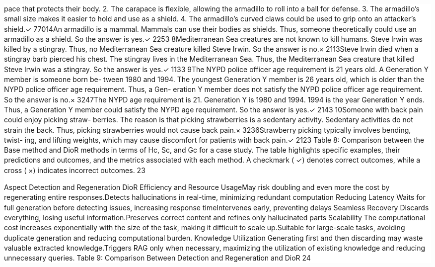 pace that protects their body. 2. The carapace is
flexible, allowing the armadillo to roll into a ball for
defense. 3. The armadillo’s small size makes it easier
to hold and use as a shield. 4. The armadillo’s curved
claws could be used to grip onto an attacker’s shield.✓ 77014An armadillo is a mammal. Mammals can use their
bodies as shields. Thus, someone theoretically could
use an armadillo as a shield. So the answer is yes.✓ 2253
8Mediterranean Sea creatures are not known to kill
humans. Steve Irwin was killed by a stingray. Thus,
no Mediterranean Sea creature killed Steve Irwin. So
the answer is no.× 2113Steve Irwin died when a stingray barb pierced his
chest. The stingray lives in the Mediterranean Sea.
Thus, the Mediterranean Sea creature that killed
Steve Irwin was a stingray. So the answer is yes.✓ 1133
9The NYPD police officer age requirement is 21 years
old. A Generation Y member is someone born be-
tween 1980 and 1994. The youngest Generation
Y member is 26 years old, which is older than the
NYPD police officer age requirement. Thus, a Gen-
eration Y member does not satisfy the NYPD police
officer age requirement. So the answer is no.× 3247The NYPD age requirement is 21. Generation Y
is 1980 and 1994. 1994 is the year Generation Y
ends. Thus, a Generation Y member could satisfy the
NYPD age requirement. So the answer is yes.✓ 2143
10Someone with back pain could enjoy picking straw-
berries. The reason is that picking strawberries is a
sedentary activity. Sedentary activities do not strain
the back. Thus, picking strawberries would not cause
back pain.× 3236Strawberry picking typically involves bending, twist-
ing, and lifting weights, which may cause discomfort
for patients with back pain.✓ 2123
Table 8: Comparison between the Base method and DioR methods in terms of Hc, Sc, and Gc for a case study. The
table highlights specific examples, their predictions and outcomes, and the metrics associated with each method. A
checkmark ( ✓) denotes correct outcomes, while a cross ( ×) indicates incorrect outcomes.
23

Aspect Detection and Regeneration DioR
Efficiency and
Resource UsageMay risk doubling and even more
the cost by regenerating entire
responses.Detects hallucinations in real-time,
minimizing redundant computation
Reducing Latency Waits for full generation before
detecting issues, increasing response
timeIntervenes early, preventing delays
Seamless Recovery Discards everything, losing useful
information.Preserves correct content and refines
only hallucinated parts
Scalability The computational cost increases
exponentially with the size of the
task, making it difficult to scale up.Suitable for large-scale tasks,
avoiding duplicate generation and
reducing computational burden.
Knowledge Utilization Generating first and then discarding
may waste valuable extracted
knowledge.Triggers RAG only when necessary,
maximizing the utilization of
existing knowledge and reducing
unnecessary queries.
Table 9: Comparison Between Detection and Regeneration and DioR
24